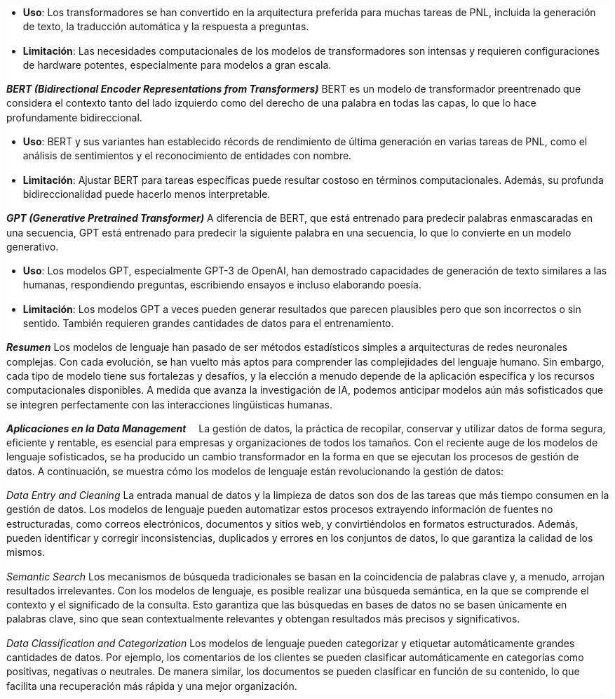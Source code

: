 * **Uso**: Los transformadores se han convertido en la arquitectura preferida para muchas tareas de PNL, incluida la generación de texto, la traducción automática y la respuesta a preguntas.
  
* **Limitación**: Las necesidades computacionales de los modelos de transformadores son intensas y requieren configuraciones de hardware potentes, especialmente para modelos a gran escala.
  
***BERT (Bidirectional Encoder Representations from Transformers)*** BERT es un modelo de transformador preentrenado que considera el contexto tanto del lado izquierdo como del derecho de una palabra en todas las capas, lo que lo hace profundamente bidireccional.

* **Uso**: BERT y sus variantes han establecido récords de rendimiento de última generación en varias tareas de PNL, como el análisis de sentimientos y el reconocimiento de entidades con nombre.

* **Limitación**: Ajustar BERT para tareas específicas puede resultar costoso en términos computacionales. Además, su profunda bidireccionalidad puede hacerlo menos interpretable.
  
***GPT (Generative Pretrained Transformer)*** A diferencia de BERT, que está entrenado para predecir palabras enmascaradas en una secuencia, GPT está entrenado para predecir la siguiente palabra en una secuencia, lo que lo convierte en un modelo generativo.

* **Uso**: Los modelos GPT, especialmente GPT-3 de OpenAI, han demostrado capacidades de generación de texto similares a las humanas, respondiendo preguntas, escribiendo ensayos e incluso elaborando poesía.

* **Limitación**: Los modelos GPT a veces pueden generar resultados que parecen plausibles pero que son incorrectos o sin sentido. También requieren grandes cantidades de datos para el entrenamiento.
  
***Resumen*** Los modelos de lenguaje han pasado de ser métodos estadísticos simples a arquitecturas de redes neuronales complejas. Con cada evolución, se han vuelto más aptos para comprender las complejidades del lenguaje humano. Sin embargo, cada tipo de modelo tiene sus fortalezas y desafíos, y la elección a menudo depende de la aplicación específica y los recursos computacionales disponibles. A medida que avanza la investigación de IA, podemos anticipar modelos aún más sofisticados que se integren perfectamente con las interacciones lingüísticas humanas.

***Aplicaciones en la Data Management***  La gestión de datos, la práctica de recopilar, conservar y utilizar datos de forma segura, eficiente y rentable, es esencial para empresas y organizaciones de todos los tamaños. Con el reciente auge de los modelos de lenguaje sofisticados, se ha producido un cambio transformador en la forma en que se ejecutan los procesos de gestión de datos. A continuación, se muestra cómo los modelos de lenguaje están revolucionando la gestión de datos:

*Data Entry and Cleaning* La entrada manual de datos y la limpieza de datos son dos de las tareas que más tiempo consumen en la gestión de datos. Los modelos de lenguaje pueden automatizar estos procesos extrayendo información de fuentes no estructuradas, como correos electrónicos, documentos y sitios web, y convirtiéndolos en formatos estructurados. Además, pueden identificar y corregir inconsistencias, duplicados y errores en los conjuntos de datos, lo que garantiza la calidad de los mismos.

*Semantic Search* Los mecanismos de búsqueda tradicionales se basan en la coincidencia de palabras clave y, a menudo, arrojan resultados irrelevantes. Con los modelos de lenguaje, es posible realizar una búsqueda semántica, en la que se comprende el contexto y el significado de la consulta. Esto garantiza que las búsquedas en bases de datos no se basen únicamente en palabras clave, sino que sean contextualmente relevantes y obtengan resultados más precisos y significativos.

*Data Classification and Categorization* Los modelos de lenguaje pueden categorizar y etiquetar automáticamente grandes cantidades de datos. Por ejemplo, los comentarios de los clientes se pueden clasificar automáticamente en categorías como positivas, negativas o neutrales. De manera similar, los documentos se pueden clasificar en función de su contenido, lo que facilita una recuperación más rápida y una mejor organización.
